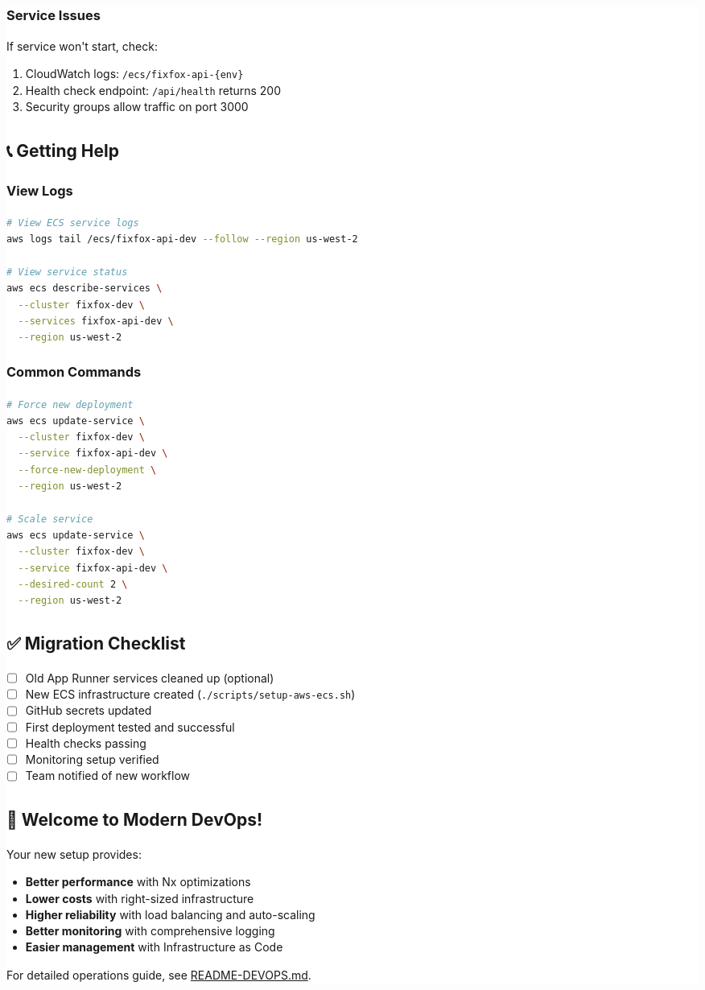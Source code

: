 ### Service Issues
If service won't start, check:
1. CloudWatch logs: `/ecs/fixfox-api-{env}`
2. Health check endpoint: `/api/health` returns 200
3. Security groups allow traffic on port 3000

## 📞 Getting Help

### View Logs
```bash
# View ECS service logs
aws logs tail /ecs/fixfox-api-dev --follow --region us-west-2

# View service status
aws ecs describe-services \
  --cluster fixfox-dev \
  --services fixfox-api-dev \
  --region us-west-2
```

### Common Commands
```bash
# Force new deployment
aws ecs update-service \
  --cluster fixfox-dev \
  --service fixfox-api-dev \
  --force-new-deployment \
  --region us-west-2

# Scale service
aws ecs update-service \
  --cluster fixfox-dev \
  --service fixfox-api-dev \
  --desired-count 2 \
  --region us-west-2
```

## ✅ Migration Checklist

- [ ] Old App Runner services cleaned up (optional)
- [ ] New ECS infrastructure created (`./scripts/setup-aws-ecs.sh`)
- [ ] GitHub secrets updated
- [ ] First deployment tested and successful
- [ ] Health checks passing
- [ ] Monitoring setup verified
- [ ] Team notified of new workflow

## 🎉 Welcome to Modern DevOps!

Your new setup provides:
- **Better performance** with Nx optimizations
- **Lower costs** with right-sized infrastructure  
- **Higher reliability** with load balancing and auto-scaling
- **Better monitoring** with comprehensive logging
- **Easier management** with Infrastructure as Code

For detailed operations guide, see [README-DEVOPS.md](./README-DEVOPS.md). 